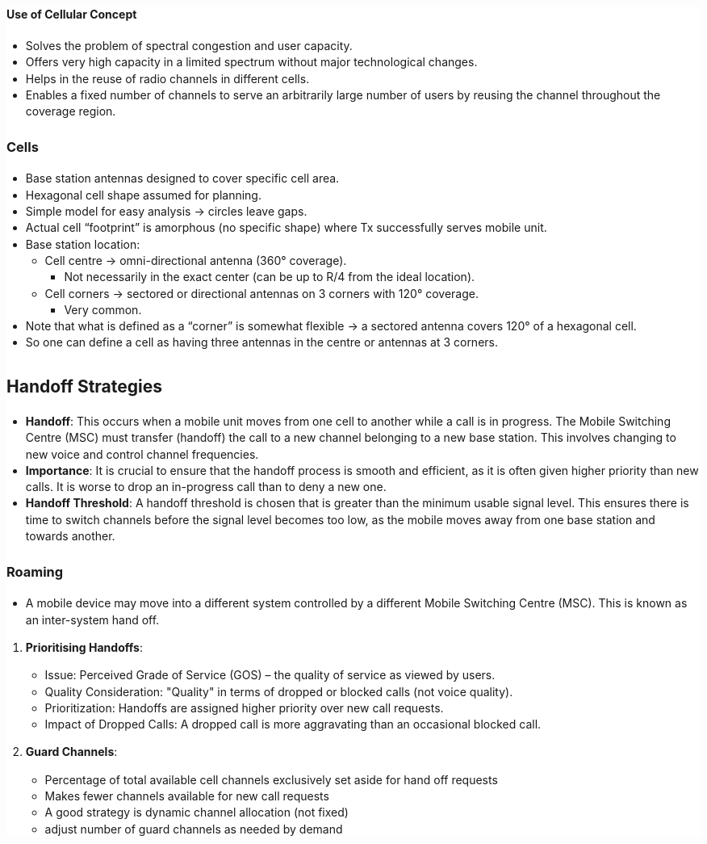 #### Use of Cellular Concept

- Solves the problem of spectral congestion and user capacity.
- Offers very high capacity in a limited spectrum without major technological changes.
- Helps in the reuse of radio channels in different cells.
- Enables a fixed number of channels to serve an arbitrarily large number of users by reusing the channel throughout the coverage region.

### Cells

- Base station antennas designed to cover specific cell area.
- Hexagonal cell shape assumed for planning.
- Simple model for easy analysis → circles leave gaps.
- Actual cell “footprint” is amorphous (no specific shape) where Tx successfully serves mobile unit.
- Base station location:
  - Cell centre → omni-directional antenna (360° coverage).
    - Not necessarily in the exact center (can be up to R/4 from the ideal location).
  - Cell corners → sectored or directional antennas on 3 corners with 120° coverage.
    - Very common.
- Note that what is defined as a “corner” is somewhat flexible → a sectored antenna covers 120° of a hexagonal cell.
- So one can define a cell as having three antennas in the centre or antennas at 3 corners.

## Handoff Strategies

- **Handoff**: This occurs when a mobile unit moves from one cell to another while a call is in progress. The Mobile Switching Centre (MSC) must transfer (handoff) the call to a new channel belonging to a new base station.
  This involves changing to new voice and control channel frequencies.
- **Importance**: It is crucial to ensure that the handoff process is smooth and efficient, as it is often given higher priority than new calls. It is worse to drop an in-progress call than to deny a new one.
- **Handoff Threshold**: A handoff threshold is chosen that is greater than the minimum usable signal level. This ensures there is time to switch channels before the signal level becomes too low, as the mobile moves away from one base station and towards another.

### **Roaming**

- A mobile device may move into a different system controlled by a different Mobile Switching Centre (MSC). This is known as an inter-system hand off.

1. **Prioritising Handoffs**:
   - Issue: Perceived Grade of Service (GOS) – the quality of service as viewed by users.
   - Quality Consideration: "Quality" in terms of dropped or blocked calls (not voice quality).
   - Prioritization: Handoffs are assigned higher priority over new call requests.
   - Impact of Dropped Calls: A dropped call is more aggravating than an occasional blocked call.

2. **Guard Channels**:

   - Percentage of total available cell channels exclusively set aside for hand off requests
   - Makes fewer channels available for new call requests
   - A good strategy is dynamic channel allocation (not fixed)
   - adjust number of guard channels as needed by demand
